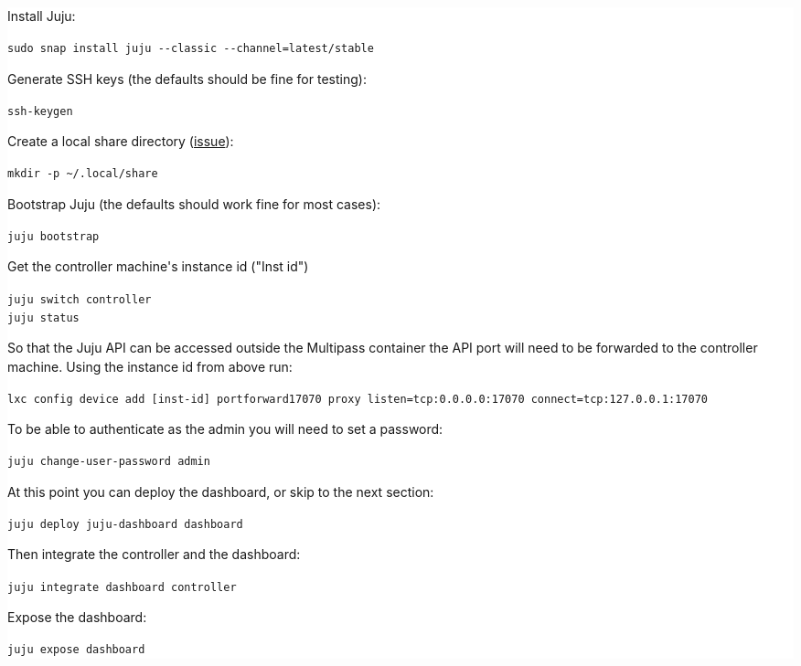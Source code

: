 Install Juju:

```shell
sudo snap install juju --classic --channel=latest/stable
```

Generate SSH keys (the defaults should be fine for testing):

```shell
ssh-keygen
```

Create a local share directory ([issue](https://bugs.launchpad.net/snapd/+bug/1997598)):

```shell
mkdir -p ~/.local/share
```

Bootstrap Juju (the defaults should work fine for most cases):

```shell
juju bootstrap
```

Get the controller machine's instance id ("Inst id")

```shell
juju switch controller
juju status
```

So that the Juju API can be accessed outside the Multipass container the API
port will need to be forwarded to the controller machine. Using the instance id
from above run:

```shell
lxc config device add [inst-id] portforward17070 proxy listen=tcp:0.0.0.0:17070 connect=tcp:127.0.0.1:17070
```

To be able to authenticate as the admin you will need to set a password:

```shell
juju change-user-password admin
```

At this point you can deploy the dashboard, or skip to the next section:

```shell
juju deploy juju-dashboard dashboard
```

Then integrate the controller and the dashboard:

```shell
juju integrate dashboard controller
```

Expose the dashboard:

```shell
juju expose dashboard
```
